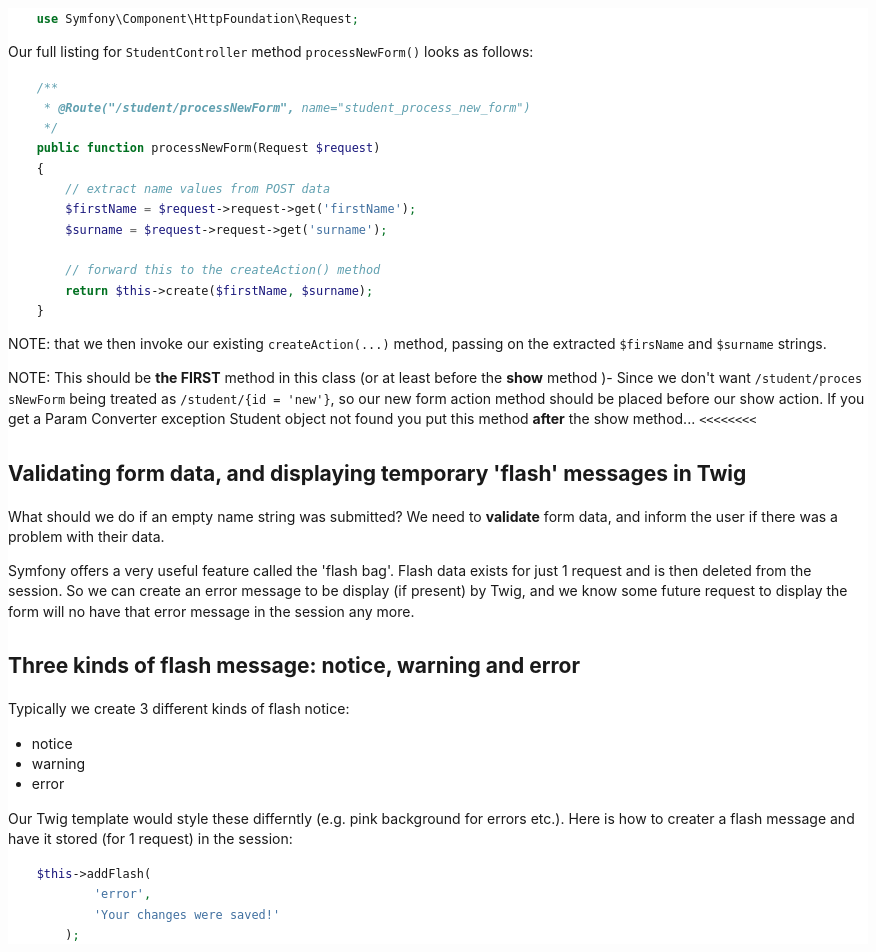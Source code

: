 ```php
    use Symfony\Component\HttpFoundation\Request;
```

Our full listing for `StudentController` method `processNewForm()` looks as follows:
```php
    /**
     * @Route("/student/processNewForm", name="student_process_new_form")
     */
    public function processNewForm(Request $request)
    {
        // extract name values from POST data
        $firstName = $request->request->get('firstName');
        $surname = $request->request->get('surname');

        // forward this to the createAction() method
        return $this->create($firstName, $surname);
    }
```

NOTE: that we then invoke our existing `createAction(...)` method, passing on the extracted `$firsName` and `$surname` strings.

NOTE: This should be **the FIRST** method in this class (or at least before the **show** method )-  Since we don't want `/student/processNewForm` being treated as `/student/{id = 'new'}`, so our new form action method should be placed before our show action. If you get a Param Converter exception Student object not found you put this method **after** the show method...  `<<<<<<<<`



## Validating form data, and displaying temporary 'flash' messages in Twig

What should we do if an empty name string was submitted? We need to **validate** form data, and inform the user if there was a problem with their data.

Symfony offers a very useful feature called the 'flash bag'. Flash data exists for just 1 request and is then deleted from the session. So we can create an error message to be display (if present) by Twig, and we know some future request to display the form will no have that error message in the session any more.


## Three kinds of flash message: notice, warning and error

Typically we create 3 different kinds of flash notice:

- notice
- warning
- error

Our Twig template would style these differntly (e.g. pink background for errors etc.). Here is how to creater a flash message and have it stored (for 1 request) in the session:

```php
    $this->addFlash(
            'error',
            'Your changes were saved!'
        );
```
